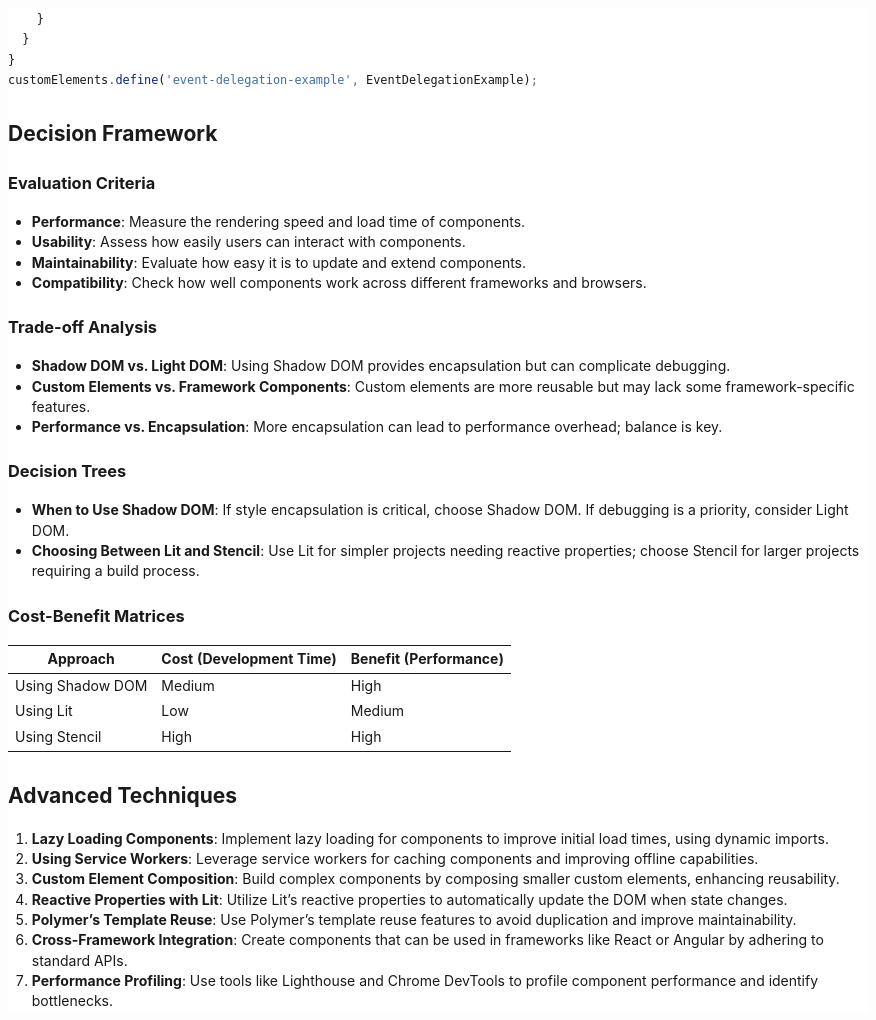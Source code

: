 ```javascript
    }
  }
}
customElements.define('event-delegation-example', EventDelegationExample);
```

## Decision Framework

### Evaluation Criteria
- **Performance**: Measure the rendering speed and load time of components.
- **Usability**: Assess how easily users can interact with components.
- **Maintainability**: Evaluate how easy it is to update and extend components.
- **Compatibility**: Check how well components work across different frameworks and browsers.

### Trade-off Analysis
- **Shadow DOM vs. Light DOM**: Using Shadow DOM provides encapsulation but can complicate debugging.
- **Custom Elements vs. Framework Components**: Custom elements are more reusable but may lack some framework-specific features.
- **Performance vs. Encapsulation**: More encapsulation can lead to performance overhead; balance is key.

### Decision Trees
- **When to Use Shadow DOM**: If style encapsulation is critical, choose Shadow DOM. If debugging is a priority, consider Light DOM.
- **Choosing Between Lit and Stencil**: Use Lit for simpler projects needing reactive properties; choose Stencil for larger projects requiring a build process.

### Cost-Benefit Matrices
| Approach                | Cost (Development Time) | Benefit (Performance) |
|------------------------|-------------------------|-----------------------|
| Using Shadow DOM       | Medium                  | High                  |
| Using Lit              | Low                     | Medium                |
| Using Stencil          | High                    | High                  |

## Advanced Techniques

1. **Lazy Loading Components**: Implement lazy loading for components to improve initial load times, using dynamic imports.
2. **Using Service Workers**: Leverage service workers for caching components and improving offline capabilities.
3. **Custom Element Composition**: Build complex components by composing smaller custom elements, enhancing reusability.
4. **Reactive Properties with Lit**: Utilize Lit’s reactive properties to automatically update the DOM when state changes.
5. **Polymer’s Template Reuse**: Use Polymer’s template reuse features to avoid duplication and improve maintainability.
6. **Cross-Framework Integration**: Create components that can be used in frameworks like React or Angular by adhering to standard APIs.
7. **Performance Profiling**: Use tools like Lighthouse and Chrome DevTools to profile component performance and identify bottlenecks.
